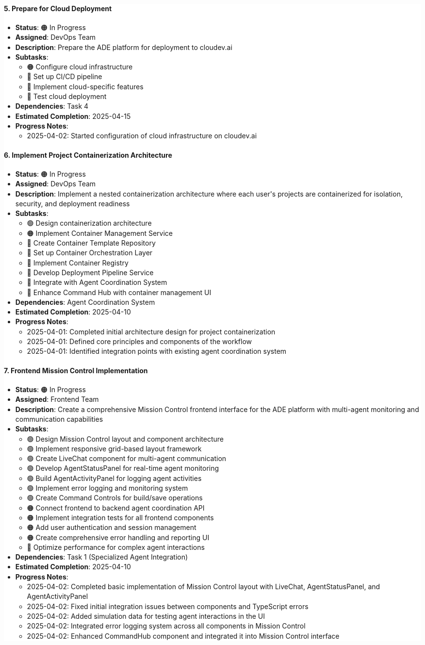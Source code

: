 #### 5. Prepare for Cloud Deployment
- **Status**: 🟠 In Progress
- **Assigned**: DevOps Team
- **Description**: Prepare the ADE platform for deployment to cloudev.ai
- **Subtasks**:
  - 🟠 Configure cloud infrastructure
  - 🔴 Set up CI/CD pipeline
  - 🔴 Implement cloud-specific features
  - 🔴 Test cloud deployment
- **Dependencies**: Task 4
- **Estimated Completion**: 2025-04-15
- **Progress Notes**:
  - 2025-04-02: Started configuration of cloud infrastructure on cloudev.ai

#### 6. Implement Project Containerization Architecture
- **Status**: 🟠 In Progress
- **Assigned**: DevOps Team
- **Description**: Implement a nested containerization architecture where each user's projects are containerized for isolation, security, and deployment readiness
- **Subtasks**:
  - 🟢 Design containerization architecture
  - 🟠 Implement Container Management Service
  - 🔴 Create Container Template Repository
  - 🔴 Set up Container Orchestration Layer
  - 🔴 Implement Container Registry
  - 🔴 Develop Deployment Pipeline Service
  - 🔴 Integrate with Agent Coordination System
  - 🔴 Enhance Command Hub with container management UI
- **Dependencies**: Agent Coordination System
- **Estimated Completion**: 2025-04-10
- **Progress Notes**:
  - 2025-04-01: Completed initial architecture design for project containerization
  - 2025-04-01: Defined core principles and components of the workflow
  - 2025-04-01: Identified integration points with existing agent coordination system

#### 7. Frontend Mission Control Implementation
- **Status**: 🟠 In Progress
- **Assigned**: Frontend Team
- **Description**: Create a comprehensive Mission Control frontend interface for the ADE platform with multi-agent monitoring and communication capabilities
- **Subtasks**:
  - 🟢 Design Mission Control layout and component architecture
  - 🟢 Implement responsive grid-based layout framework
  - 🟢 Create LiveChat component for multi-agent communication
  - 🟢 Develop AgentStatusPanel for real-time agent monitoring
  - 🟢 Build AgentActivityPanel for logging agent activities
  - 🟢 Implement error logging and monitoring system
  - 🟢 Create Command Controls for build/save operations
  - 🟠 Connect frontend to backend agent coordination API
  - 🟠 Implement integration tests for all frontend components
  - 🟠 Add user authentication and session management
  - 🟠 Create comprehensive error handling and reporting UI
  - 🔴 Optimize performance for complex agent interactions
- **Dependencies**: Task 1 (Specialized Agent Integration)
- **Estimated Completion**: 2025-04-10
- **Progress Notes**:
  - 2025-04-02: Completed basic implementation of Mission Control layout with LiveChat, AgentStatusPanel, and AgentActivityPanel
  - 2025-04-02: Fixed initial integration issues between components and TypeScript errors
  - 2025-04-02: Added simulation data for testing agent interactions in the UI
  - 2025-04-02: Integrated error logging system across all components in Mission Control
  - 2025-04-02: Enhanced CommandHub component and integrated it into Mission Control interface
